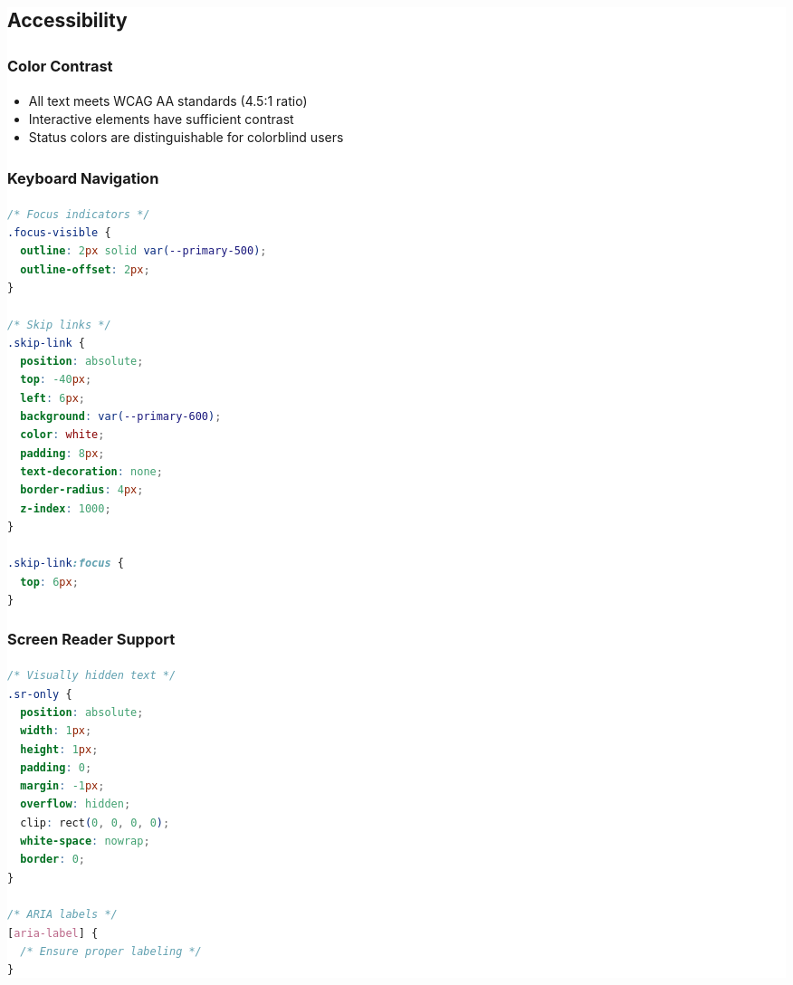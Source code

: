 ## Accessibility

### Color Contrast
- All text meets WCAG AA standards (4.5:1 ratio)
- Interactive elements have sufficient contrast
- Status colors are distinguishable for colorblind users

### Keyboard Navigation
```css
/* Focus indicators */
.focus-visible {
  outline: 2px solid var(--primary-500);
  outline-offset: 2px;
}

/* Skip links */
.skip-link {
  position: absolute;
  top: -40px;
  left: 6px;
  background: var(--primary-600);
  color: white;
  padding: 8px;
  text-decoration: none;
  border-radius: 4px;
  z-index: 1000;
}

.skip-link:focus {
  top: 6px;
}
```

### Screen Reader Support
```css
/* Visually hidden text */
.sr-only {
  position: absolute;
  width: 1px;
  height: 1px;
  padding: 0;
  margin: -1px;
  overflow: hidden;
  clip: rect(0, 0, 0, 0);
  white-space: nowrap;
  border: 0;
}

/* ARIA labels */
[aria-label] {
  /* Ensure proper labeling */
}
```
